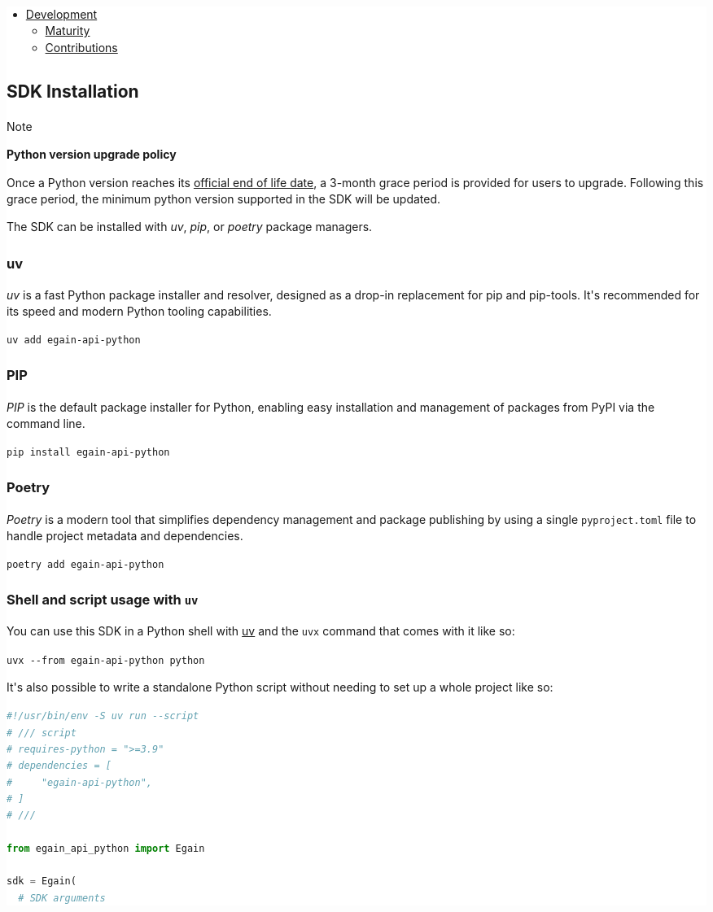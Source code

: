 * [Development](#development)
  * [Maturity](#maturity)
  * [Contributions](#contributions)




## SDK Installation

> [!NOTE]
> **Python version upgrade policy**
>
> Once a Python version reaches its [official end of life date](https://devguide.python.org/versions/), a 3-month grace period is provided for users to upgrade. Following this grace period, the minimum python version supported in the SDK will be updated.

The SDK can be installed with *uv*, *pip*, or *poetry* package managers.

### uv

*uv* is a fast Python package installer and resolver, designed as a drop-in replacement for pip and pip-tools. It's recommended for its speed and modern Python tooling capabilities.

```bash
uv add egain-api-python
```

### PIP

*PIP* is the default package installer for Python, enabling easy installation and management of packages from PyPI via the command line.

```bash
pip install egain-api-python
```

### Poetry

*Poetry* is a modern tool that simplifies dependency management and package publishing by using a single `pyproject.toml` file to handle project metadata and dependencies.

```bash
poetry add egain-api-python
```

### Shell and script usage with `uv`

You can use this SDK in a Python shell with [uv](https://docs.astral.sh/uv/) and the `uvx` command that comes with it like so:

```shell
uvx --from egain-api-python python
```

It's also possible to write a standalone Python script without needing to set up a whole project like so:

```python
#!/usr/bin/env -S uv run --script
# /// script
# requires-python = ">=3.9"
# dependencies = [
#     "egain-api-python",
# ]
# ///

from egain_api_python import Egain

sdk = Egain(
  # SDK arguments
```

[context-manager]: https://docs.python.org/3/reference/datamodel.html#context-managers